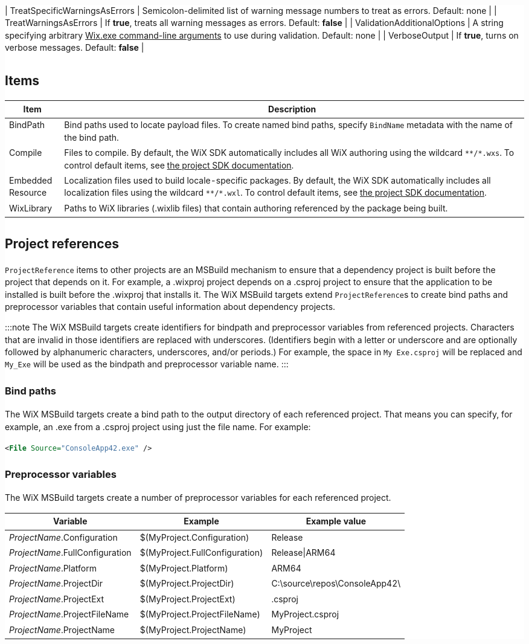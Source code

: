 | TreatSpecificWarningsAsErrors | Semicolon-delimited list of warning message numbers to treat as errors. Default: none |
| TreatWarningsAsErrors | If **true**, treats all warning messages as errors. Default: **false** |
| ValidationAdditionalOptions | A string specifying arbitrary [Wix.exe command-line arguments](../wixexe/#wix-msi-command) to use during validation. Default: none |
| VerboseOutput | If **true**, turns on verbose messages. Default: **false** |


## Items

| Item | Description |
| ---- | ----------- |
| BindPath | Bind paths used to locate payload files. To create named bind paths, specify `BindName` metadata with the name of the bind path. |
| Compile | Files to compile. By default, the WiX SDK automatically includes all WiX authoring using the wildcard `**/*.wxs`. To control default items, see [the project SDK documentation](https://learn.microsoft.com/en-us/dotnet/core/project-sdk/msbuild-props#default-item-inclusion-properties). |
| EmbeddedResource | Localization files used to build locale-specific packages. By default, the WiX SDK automatically includes all localization files using the wildcard `**/*.wxl`. To control default items, see [the project SDK documentation](https://learn.microsoft.com/en-us/dotnet/core/project-sdk/msbuild-props#default-item-inclusion-properties).|
| WixLibrary | Paths to WiX libraries (.wixlib files) that contain authoring referenced by the package being built. |


## Project references

`ProjectReference` items to other projects are an MSBuild mechanism to ensure that a dependency project is built before the project that depends on it. For example, a .wixproj project depends on a .csproj project to ensure that the application to be installed is built before the .wixproj that installs it.  The WiX MSBuild targets extend `ProjectReference`s to create bind paths and preprocessor variables that contain useful information about dependency projects.

:::note
The WiX MSBuild targets create identifiers for bindpath and preprocessor variables from referenced projects. Characters that are invalid in those identifiers are replaced with underscores. (Identifiers begin with a letter or underscore and are optionally followed by alphanumeric characters, underscores, and/or periods.) For example, the space in `My Exe.csproj` will be replaced and `My_Exe` will be used as the bindpath and preprocessor variable name.
:::


### Bind paths

The WiX MSBuild targets create a bind path to the output directory of each referenced project. That means you can specify, for example, an .exe from a .csproj project using just the file name. For example:

```xml
<File Source="ConsoleApp42.exe" />
```


### Preprocessor variables

The WiX MSBuild targets create a number of preprocessor variables for each referenced project.

| Variable | Example | Example value |
| -------- | ------- | ------------- |
| _ProjectName_.Configuration |  $(MyProject.Configuration) | Release |
| _ProjectName_.FullConfiguration | $(MyProject.FullConfiguration) | Release\|ARM64 |
| _ProjectName_.Platform | $(MyProject.Platform) | ARM64 |
| _ProjectName_.ProjectDir | $(MyProject.ProjectDir) | C:\source\repos\ConsoleApp42\ |
| _ProjectName_.ProjectExt | $(MyProject.ProjectExt) | .csproj |
| _ProjectName_.ProjectFileName | $(MyProject.ProjectFileName) | MyProject.csproj |
| _ProjectName_.ProjectName | $(MyProject.ProjectName) | MyProject |
